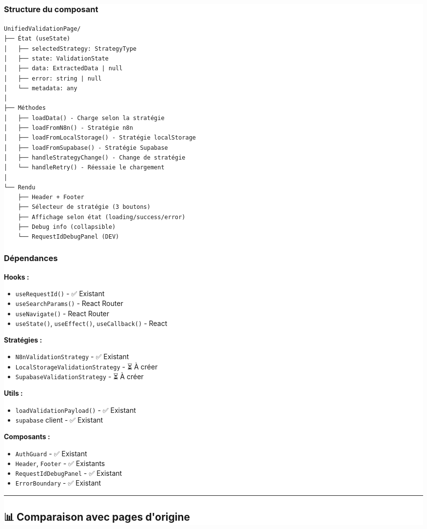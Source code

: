 ### Structure du composant

```
UnifiedValidationPage/
├── État (useState)
│   ├── selectedStrategy: StrategyType
│   ├── state: ValidationState
│   ├── data: ExtractedData | null
│   ├── error: string | null
│   └── metadata: any
│
├── Méthodes
│   ├── loadData() - Charge selon la stratégie
│   ├── loadFromN8n() - Stratégie n8n
│   ├── loadFromLocalStorage() - Stratégie localStorage
│   ├── loadFromSupabase() - Stratégie Supabase
│   ├── handleStrategyChange() - Change de stratégie
│   └── handleRetry() - Réessaie le chargement
│
└── Rendu
    ├── Header + Footer
    ├── Sélecteur de stratégie (3 boutons)
    ├── Affichage selon état (loading/success/error)
    ├── Debug info (collapsible)
    └── RequestIdDebugPanel (DEV)
```

### Dépendances

**Hooks :**
- `useRequestId()` - ✅ Existant
- `useSearchParams()` - React Router
- `useNavigate()` - React Router
- `useState()`, `useEffect()`, `useCallback()` - React

**Stratégies :**
- `N8nValidationStrategy` - ✅ Existant
- `LocalStorageValidationStrategy` - ⏳ À créer
- `SupabaseValidationStrategy` - ⏳ À créer

**Utils :**
- `loadValidationPayload()` - ✅ Existant
- `supabase` client - ✅ Existant

**Composants :**
- `AuthGuard` - ✅ Existant
- `Header`, `Footer` - ✅ Existants
- `RequestIdDebugPanel` - ✅ Existant
- `ErrorBoundary` - ✅ Existant

---

## 📊 Comparaison avec pages d'origine
